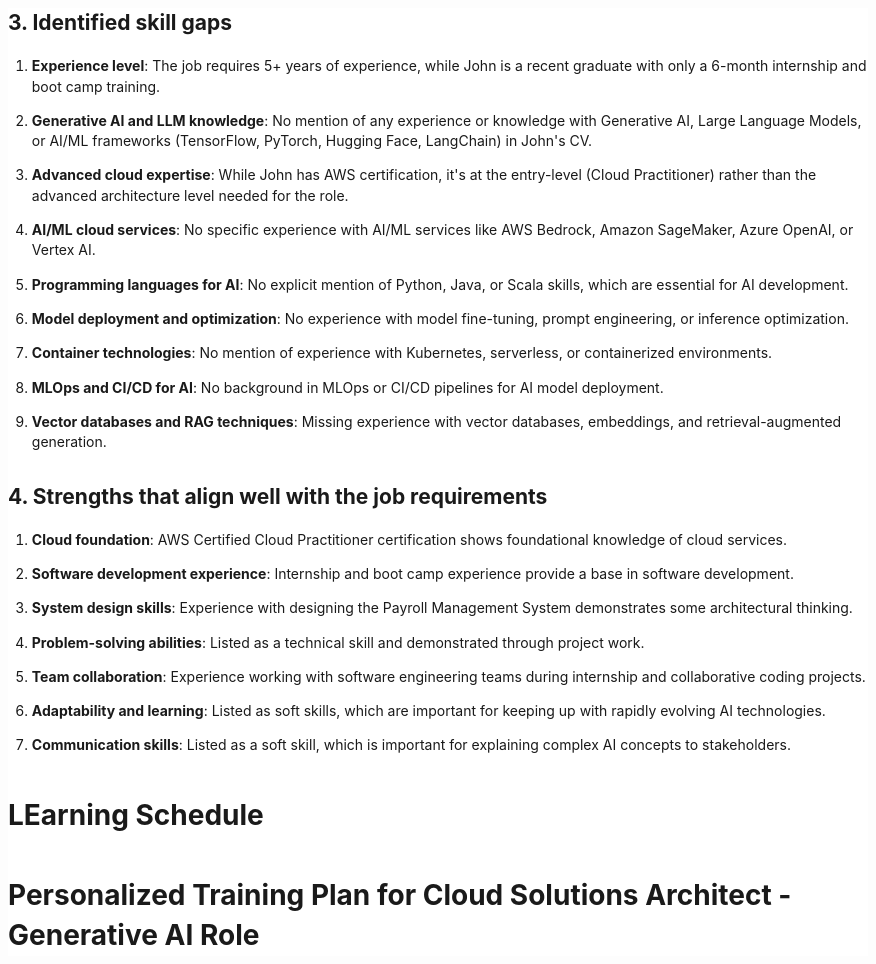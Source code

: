 ## 3. Identified skill gaps

1. **Experience level**: The job requires 5+ years of experience, while John is a recent graduate with only a 6-month internship and boot camp training.

2. **Generative AI and LLM knowledge**: No mention of any experience or knowledge with Generative AI, Large Language Models, or AI/ML frameworks (TensorFlow, PyTorch, Hugging Face, LangChain) in John's CV.

3. **Advanced cloud expertise**: While John has AWS certification, it's at the entry-level (Cloud Practitioner) rather than the advanced architecture level needed for the role.

4. **AI/ML cloud services**: No specific experience with AI/ML services like AWS Bedrock, Amazon SageMaker, Azure OpenAI, or Vertex AI.

5. **Programming languages for AI**: No explicit mention of Python, Java, or Scala skills, which are essential for AI development.

6. **Model deployment and optimization**: No experience with model fine-tuning, prompt engineering, or inference optimization.

7. **Container technologies**: No mention of experience with Kubernetes, serverless, or containerized environments.

8. **MLOps and CI/CD for AI**: No background in MLOps or CI/CD pipelines for AI model deployment.

9. **Vector databases and RAG techniques**: Missing experience with vector databases, embeddings, and retrieval-augmented generation.

## 4. Strengths that align well with the job requirements

1. **Cloud foundation**: AWS Certified Cloud Practitioner certification shows foundational knowledge of cloud services.

2. **Software development experience**: Internship and boot camp experience provide a base in software development.

3. **System design skills**: Experience with designing the Payroll Management System demonstrates some architectural thinking.

4. **Problem-solving abilities**: Listed as a technical skill and demonstrated through project work.

5. **Team collaboration**: Experience working with software engineering teams during internship and collaborative coding projects.

6. **Adaptability and learning**: Listed as soft skills, which are important for keeping up with rapidly evolving AI technologies.

7. **Communication skills**: Listed as a soft skill, which is important for explaining complex AI concepts to stakeholders.


# LEarning Schedule

# Personalized Training Plan for Cloud Solutions Architect - Generative AI Role
